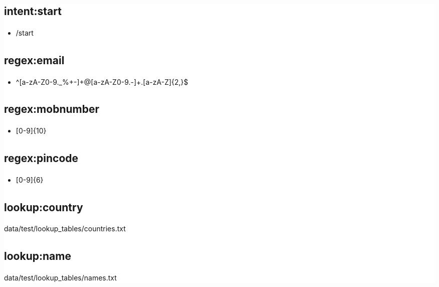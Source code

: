 
 
## intent:start
- /start

## regex:email
- ^[a-zA-Z0-9._%+-]+@[a-zA-Z0-9.-]+.[a-zA-Z]{2,}$

## regex:mobnumber
- [0-9]{10}

## regex:pincode
- [0-9]{6}

## lookup:country
data/test/lookup_tables/countries.txt

## lookup:name
data/test/lookup_tables/names.txt